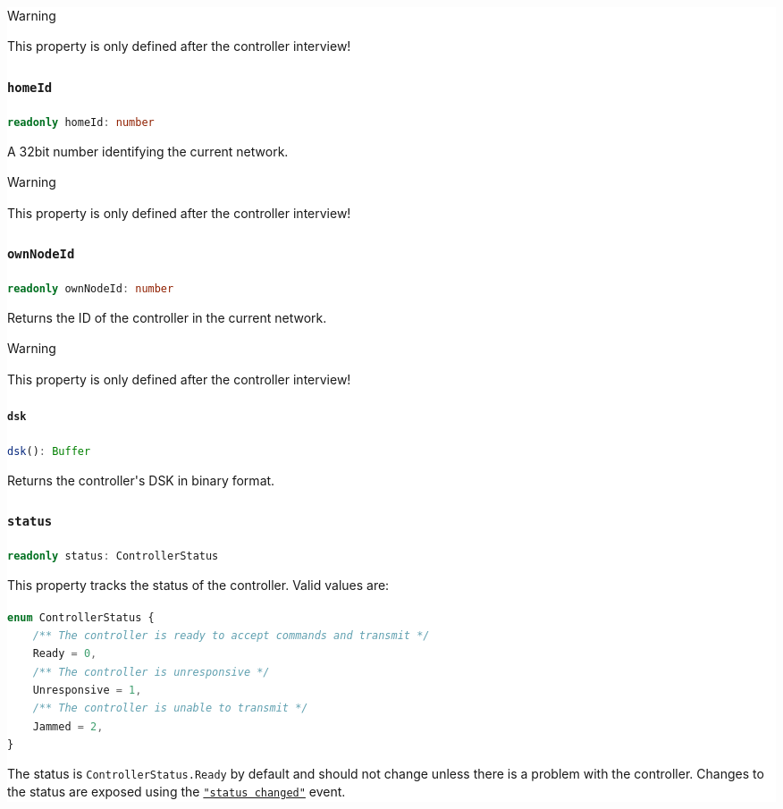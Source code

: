 > [!WARNING]
> This property is only defined after the controller interview!

### `homeId`

```ts
readonly homeId: number
```

A 32bit number identifying the current network.

> [!WARNING]
> This property is only defined after the controller interview!

### `ownNodeId`

```ts
readonly ownNodeId: number
```

Returns the ID of the controller in the current network.

> [!WARNING]
> This property is only defined after the controller interview!



#### `dsk`

```ts
dsk(): Buffer
```

Returns the controller's DSK in binary format.

### `status`

```ts
readonly status: ControllerStatus
```

This property tracks the status of the controller. Valid values are:



```ts
enum ControllerStatus {
	/** The controller is ready to accept commands and transmit */
	Ready = 0,
	/** The controller is unresponsive */
	Unresponsive = 1,
	/** The controller is unable to transmit */
	Jammed = 2,
}
```

The status is `ControllerStatus.Ready` by default and should not change unless there is a problem with the controller. Changes to the status are exposed using the [`"status changed"`](#status-changed) event.
